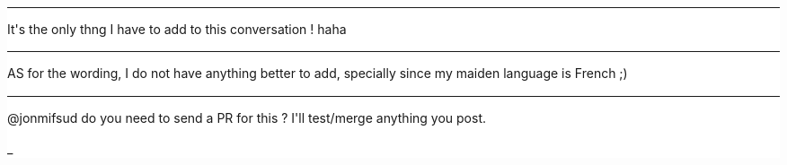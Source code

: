 __ __

It's the only thng I have to add to this conversation ! haha

__ __

AS for the wording, I do not have anything better to add, specially since my
maiden language is French ;)

__ __

@jonmifsud do you need to send a PR for this ? I'll test/merge anything you
post.

_

